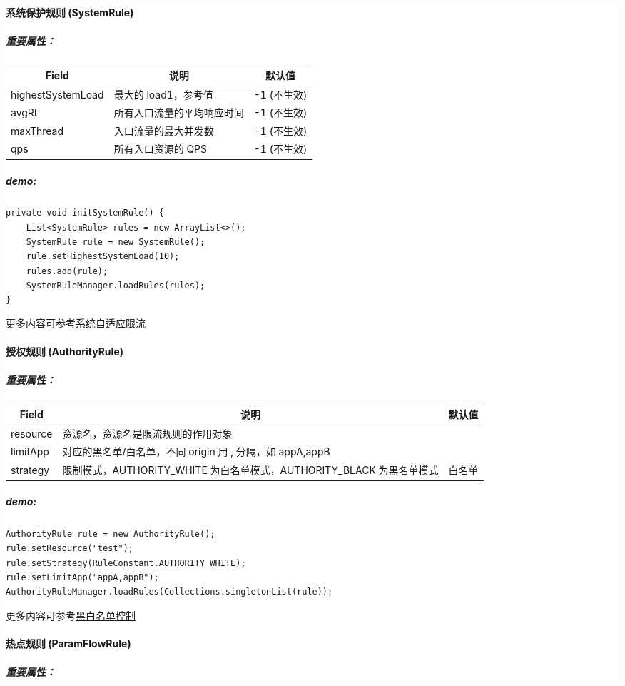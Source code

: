 
#### 系统保护规则 (SystemRule)
##### 重要属性：

| Field | 说明 | 默认值 |
|--------|--------|--------|
|highestSystemLoad|最大的 load1，参考值|-1 (不生效)|
|avgRt|所有入口流量的平均响应时间|-1 (不生效)|
|maxThread|入口流量的最大并发数	|-1 (不生效)|
|qps|所有入口资源的 QPS|-1 (不生效)|


##### demo:
```
private void initSystemRule() {
    List<SystemRule> rules = new ArrayList<>();
    SystemRule rule = new SystemRule();
    rule.setHighestSystemLoad(10);
    rules.add(rule);
    SystemRuleManager.loadRules(rules);
}
```
更多内容可参考[系统自适应限流](https://github.com/alibaba/Sentinel/wiki/%E7%B3%BB%E7%BB%9F%E8%87%AA%E9%80%82%E5%BA%94%E9%99%90%E6%B5%81)


#### 授权规则 (AuthorityRule)
##### 重要属性：

| Field | 说明 | 默认值 |
|--------|--------|--------|
|resource|资源名，资源名是限流规则的作用对象	||
|limitApp|对应的黑名单/白名单，不同 origin 用 , 分隔，如 appA,appB||
|strategy|限制模式，AUTHORITY_WHITE 为白名单模式，AUTHORITY_BLACK 为黑名单模式|白名单|

##### demo:
```
AuthorityRule rule = new AuthorityRule();
rule.setResource("test");
rule.setStrategy(RuleConstant.AUTHORITY_WHITE);
rule.setLimitApp("appA,appB");
AuthorityRuleManager.loadRules(Collections.singletonList(rule));
```
更多内容可参考[黑白名单控制](https://github.com/alibaba/Sentinel/wiki/%E9%BB%91%E7%99%BD%E5%90%8D%E5%8D%95%E6%8E%A7%E5%88%B6)

#### 热点规则 (ParamFlowRule)
##### 重要属性：

